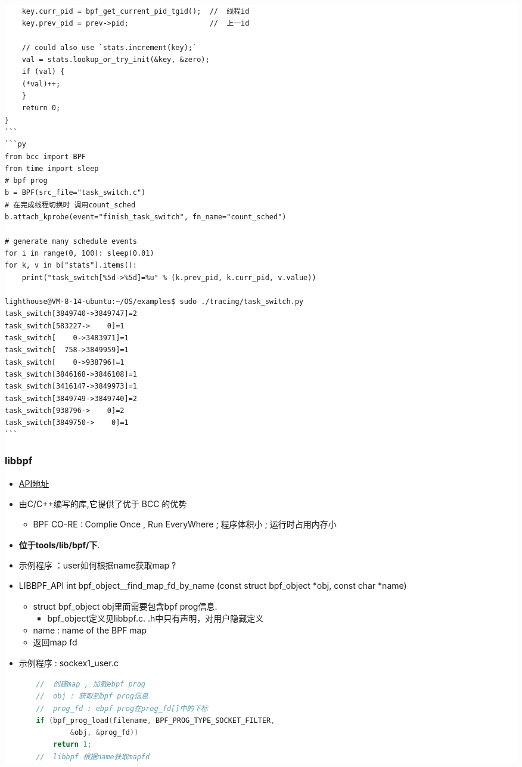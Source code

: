         key.curr_pid = bpf_get_current_pid_tgid();  //  线程id
        key.prev_pid = prev->pid;                   //  上一id
    
        // could also use `stats.increment(key);`
        val = stats.lookup_or_try_init(&key, &zero);   
        if (val) {
        (*val)++;
        }
        return 0;
    }
    ```
    ```py
    from bcc import BPF
    from time import sleep
    # bpf prog
    b = BPF(src_file="task_switch.c")
    # 在完成线程切换时 调用count_sched
    b.attach_kprobe(event="finish_task_switch", fn_name="count_sched")
    
    # generate many schedule events
    for i in range(0, 100): sleep(0.01)
    for k, v in b["stats"].items():
        print("task_switch[%5d->%5d]=%u" % (k.prev_pid, k.curr_pid, v.value))
    
    lighthouse@VM-8-14-ubuntu:~/OS/examples$ sudo ./tracing/task_switch.py 
    task_switch[3849740->3849747]=2
    task_switch[583227->    0]=1
    task_switch[    0->3483971]=1
    task_switch[  758->3849959]=1
    task_switch[    0->938796]=1
    task_switch[3846168->3846108]=1
    task_switch[3416147->3849973]=1
    task_switch[3849749->3849740]=2
    task_switch[938796->    0]=2
    task_switch[3849750->    0]=1
    ```


### **libbpf** 

- [API地址](https://libbpf.readthedocs.io/en/latest/libbpf_overview.html)
- 由C/C++编写的库,它提供了优于 BCC 的优势 
    - BPF CO-RE : Complie Once , Run EveryWhere ; 程序体积小 ; 运行时占用内存小
- **位于tools/lib/bpf/下**.



- 示例程序 ：user如何根据name获取map ? 
- LIBBPF_API int bpf_object__find_map_fd_by_name (const struct bpf_object *obj, const char *name)
    - struct bpf_object obj里面需要包含bpf prog信息.
        - bpf_object定义见libbpf.c. .h中只有声明，对用户隐藏定义
    - name : name of the BPF map
    - 返回map fd
- 示例程序 : sockex1_user.c
    ```c
        //  创建map , 加载ebpf prog
        //  obj : 获取到bpf prog信息
        //  prog_fd : ebpf prog在prog_fd[]中的下标
        if (bpf_prog_load(filename, BPF_PROG_TYPE_SOCKET_FILTER,
                &obj, &prog_fd))
            return 1;
        //  libbpf 根据name获取mapfd